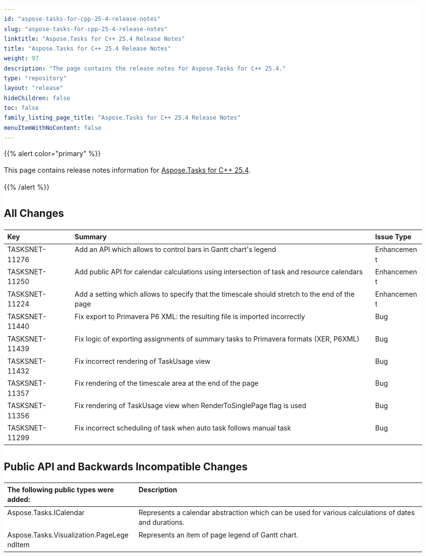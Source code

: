 ```yaml
---
id: "aspose-tasks-for-cpp-25-4-release-notes"
slug: "aspose-tasks-for-cpp-25-4-release-notes"
linktitle: "Aspose.Tasks for C++ 25.4 Release Notes"
title: "Aspose.Tasks for C++ 25.4 Release Notes"
weight: 97
description: "The page contains the release notes for Aspose.Tasks for C++ 25.4."
type: "repository"
layout: "release"
hideChildren: false
toc: false
family_listing_page_title: "Aspose.Tasks for C++ 25.4 Release Notes"
menuItemWithNoContent: false
---
```


{{% alert color="primary" %}} 

This page contains release notes information for [Aspose.Tasks for C++ 25.4](https://releases.aspose.com/tasks/cpp/new-releases/aspose.tasks-for-c++-25.4/).

{{% /alert %}}
## **All Changes**
|**Key**|**Summary**|**Issue Type**|
| :- | :- | :- |
| TASKSNET-11276 | Add an API which allows to control bars in Gantt chart's legend | Enhancement |
| TASKSNET-11250 | Add public API for calendar calculations using intersection of task and resource calendars | Enhancement |
| TASKSNET-11224 | Add a setting which allows to specify that the timescale should stretch to the end of the page | Enhancement |
| TASKSNET-11440 | Fix export to Primavera P6 XML: the resulting file is imported incorrectly | Bug |
| TASKSNET-11439 | Fix logic of exporting assignments of summary tasks to Primavera formats (XER, P6XML) | Bug |
| TASKSNET-11432 | Fix incorrect rendering of TaskUsage view | Bug |
| TASKSNET-11357 | Fix rendering of the timescale area at the end of the page | Bug |
| TASKSNET-11356 | Fix rendering of TaskUsage view when RenderToSinglePage flag is used | Bug |
| TASKSNET-11299 | Fix incorrect scheduling of task when auto task follows manual task  | Bug |

## **Public API and Backwards Incompatible Changes**
|**The following public types were added:**|**Description**|
| :- | :- |
| Aspose.Tasks.ICalendar | Represents a calendar abstraction which can be used for various calculations of dates and durations. |
| Aspose.Tasks.Visualization.PageLegendItem | Represents an item of page legend of Gantt chart. |

